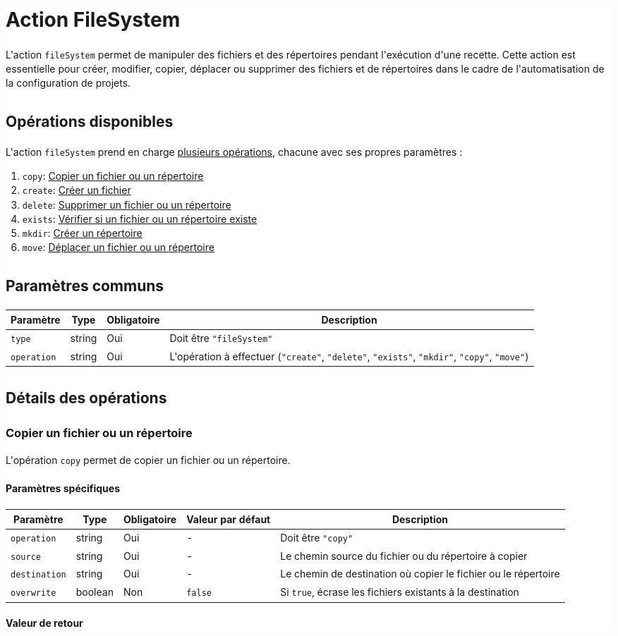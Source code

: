 # Action FileSystem

L'action `fileSystem` permet de manipuler des fichiers et des répertoires pendant l'exécution d'une recette. Cette
action est essentielle pour créer, modifier, copier, déplacer ou supprimer des fichiers et de répertoires dans le cadre
de l'automatisation de la configuration de projets.

## Opérations disponibles

L'action `fileSystem` prend en charge [plusieurs opérations](#détail-des-opérations), chacune avec ses propres
paramètres :

1. `copy`: [Copier un fichier ou un répertoire](#copier-un-fichier-ou-un-répertoire)
2. `create`: [Créer un fichier](#créer-un-fichier)
3. `delete`: [Supprimer un fichier ou un répertoire](#supprimer-un-fichier-ou-un-répertoire)
4. `exists`: [Vérifier si un fichier ou un répertoire existe](#vérifier-si-un-fichier-ou-un-répertoire-existe)
5. `mkdir`: [Créer un répertoire](#créer-un-répertoire)
6. `move`: [Déplacer un fichier ou un répertoire](#déplacer-un-fichier-ou-un-répertoire)

## Paramètres communs

| Paramètre   | Type   | Obligatoire | Description                                                                                 |
|-------------|--------|-------------|---------------------------------------------------------------------------------------------|
| `type`      | string | Oui         | Doit être `"fileSystem"`                                                                    |
| `operation` | string | Oui         | L'opération à effectuer (`"create"`, `"delete"`, `"exists"`, `"mkdir"`, `"copy"`, `"move"`) |

## Détails des opérations

### Copier un fichier ou un répertoire

L'opération `copy` permet de copier un fichier ou un répertoire.

#### Paramètres spécifiques

| Paramètre     | Type    | Obligatoire | Valeur par défaut | Description                                                    |
|---------------|---------|-------------|-------------------|----------------------------------------------------------------|
| `operation`   | string  | Oui         | -                 | Doit être `"copy"`                                             |
| `source`      | string  | Oui         | -                 | Le chemin source du fichier ou du répertoire à copier          |
| `destination` | string  | Oui         | -                 | Le chemin de destination où copier le fichier ou le répertoire |
| `overwrite`   | boolean | Non         | `false`           | Si `true`, écrase les fichiers existants à la destination      |

#### Valeur de retour
